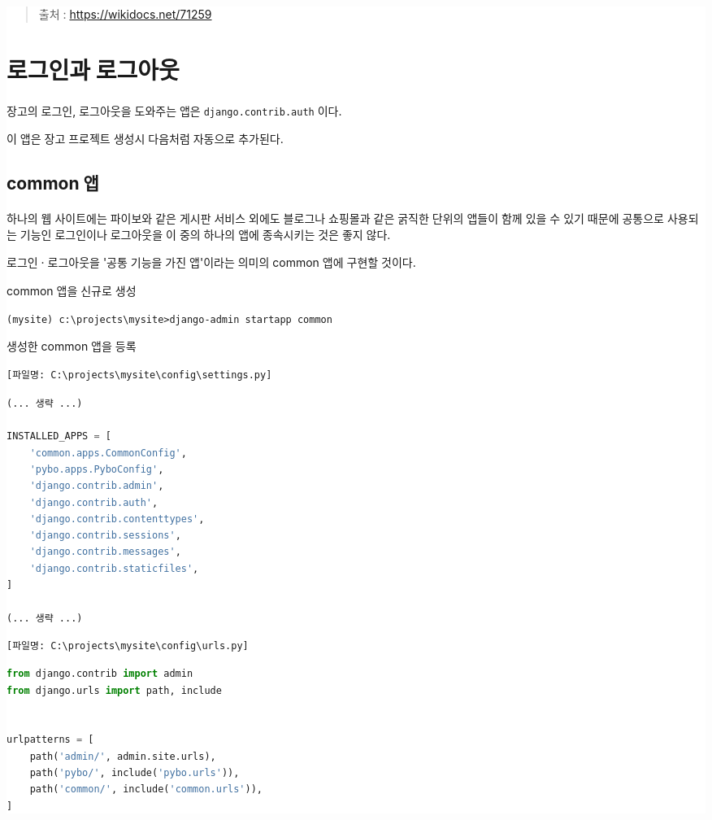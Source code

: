 > 출처 : https://wikidocs.net/71259



# 로그인과 로그아웃

장고의 로그인, 로그아웃을 도와주는 앱은 `django.contrib.auth` 이다.

이 앱은 장고 프로젝트 생성시 다음처럼 자동으로 추가된다.



## common 앱

하나의 웹 사이트에는 파이보와 같은 게시판 서비스 외에도 블로그나 쇼핑몰과 같은 굵직한 단위의 앱들이 함께 있을 수 있기 때문에 공통으로 사용되는 기능인 로그인이나 로그아웃을 이 중의 하나의 앱에 종속시키는 것은 좋지 않다.

로그인 · 로그아웃을 '공통 기능을 가진 앱'이라는 의미의 common 앱에 구현할 것이다.

common 앱을 신규로 생성

```
(mysite) c:\projects\mysite>django-admin startapp common
```

생성한 common 앱을 등록

`[파일명: C:\projects\mysite\config\settings.py]`

```python
(... 생략 ...)

INSTALLED_APPS = [
    'common.apps.CommonConfig',  
    'pybo.apps.PyboConfig',
    'django.contrib.admin',
    'django.contrib.auth',
    'django.contrib.contenttypes',
    'django.contrib.sessions',
    'django.contrib.messages',
    'django.contrib.staticfiles',
]

(... 생략 ...)
```

`[파일명: C:\projects\mysite\config\urls.py]`

```python
from django.contrib import admin
from django.urls import path, include


urlpatterns = [
    path('admin/', admin.site.urls),
    path('pybo/', include('pybo.urls')),
    path('common/', include('common.urls')),
]
```
